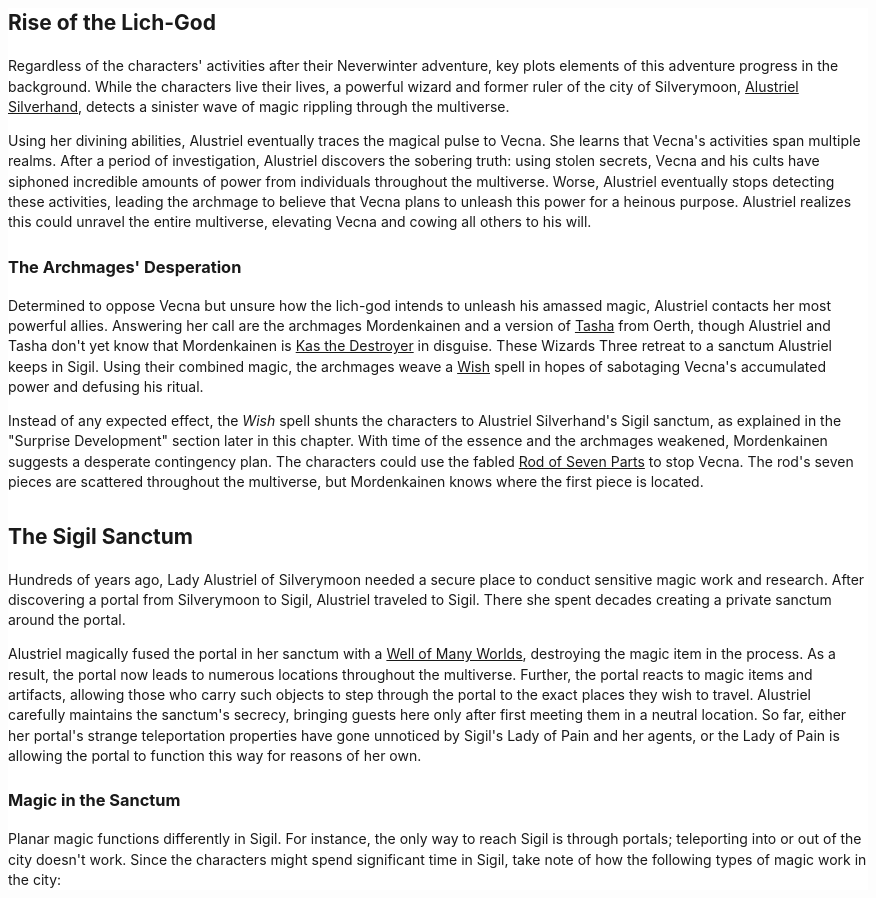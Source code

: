 ## Rise of the Lich-God

Regardless of the characters' activities after their Neverwinter adventure, key plots elements of this adventure progress in the background. While the characters live their lives, a powerful wizard and former ruler of the city of Silverymoon, [Alustriel Silverhand](/3-Mechanics/CLI/bestiary/npc/alustriel-silverhand-veor.md), detects a sinister wave of magic rippling through the multiverse.

Using her divining abilities, Alustriel eventually traces the magical pulse to Vecna. She learns that Vecna's activities span multiple realms. After a period of investigation, Alustriel discovers the sobering truth: using stolen secrets, Vecna and his cults have siphoned incredible amounts of power from individuals throughout the multiverse. Worse, Alustriel eventually stops detecting these activities, leading the archmage to believe that Vecna plans to unleash this power for a heinous purpose. Alustriel realizes this could unravel the entire multiverse, elevating Vecna and cowing all others to his will.

### The Archmages' Desperation

Determined to oppose Vecna but unsure how the lich-god intends to unleash his amassed magic, Alustriel contacts her most powerful allies. Answering her call are the archmages Mordenkainen and a version of [Tasha](/3-Mechanics/CLI/bestiary/npc/tasha-the-witch-veor.md) from Oerth, though Alustriel and Tasha don't yet know that Mordenkainen is [Kas the Destroyer](/3-Mechanics/CLI/bestiary/npc/kas-the-betrayer-veor.md) in disguise. These Wizards Three retreat to a sanctum Alustriel keeps in Sigil. Using their combined magic, the archmages weave a [Wish](/3-Mechanics/CLI/spells/wish.md) spell in hopes of sabotaging Vecna's accumulated power and defusing his ritual.

Instead of any expected effect, the *Wish* spell shunts the characters to Alustriel Silverhand's Sigil sanctum, as explained in the "Surprise Development" section later in this chapter. With time of the essence and the archmages weakened, Mordenkainen suggests a desperate contingency plan. The characters could use the fabled [Rod of Seven Parts](/3-Mechanics/CLI/items/rod-of-seven-parts-veor.md) to stop Vecna. The rod's seven pieces are scattered throughout the multiverse, but Mordenkainen knows where the first piece is located.

## The Sigil Sanctum

Hundreds of years ago, Lady Alustriel of Silverymoon needed a secure place to conduct sensitive magic work and research. After discovering a portal from Silverymoon to Sigil, Alustriel traveled to Sigil. There she spent decades creating a private sanctum around the portal.

Alustriel magically fused the portal in her sanctum with a [Well of Many Worlds](/3-Mechanics/CLI/items/well-of-many-worlds.md), destroying the magic item in the process. As a result, the portal now leads to numerous locations throughout the multiverse. Further, the portal reacts to magic items and artifacts, allowing those who carry such objects to step through the portal to the exact places they wish to travel. Alustriel carefully maintains the sanctum's secrecy, bringing guests here only after first meeting them in a neutral location. So far, either her portal's strange teleportation properties have gone unnoticed by Sigil's Lady of Pain and her agents, or the Lady of Pain is allowing the portal to function this way for reasons of her own.

### Magic in the Sanctum

Planar magic functions differently in Sigil. For instance, the only way to reach Sigil is through portals; teleporting into or out of the city doesn't work. Since the characters might spend significant time in Sigil, take note of how the following types of magic work in the city:
